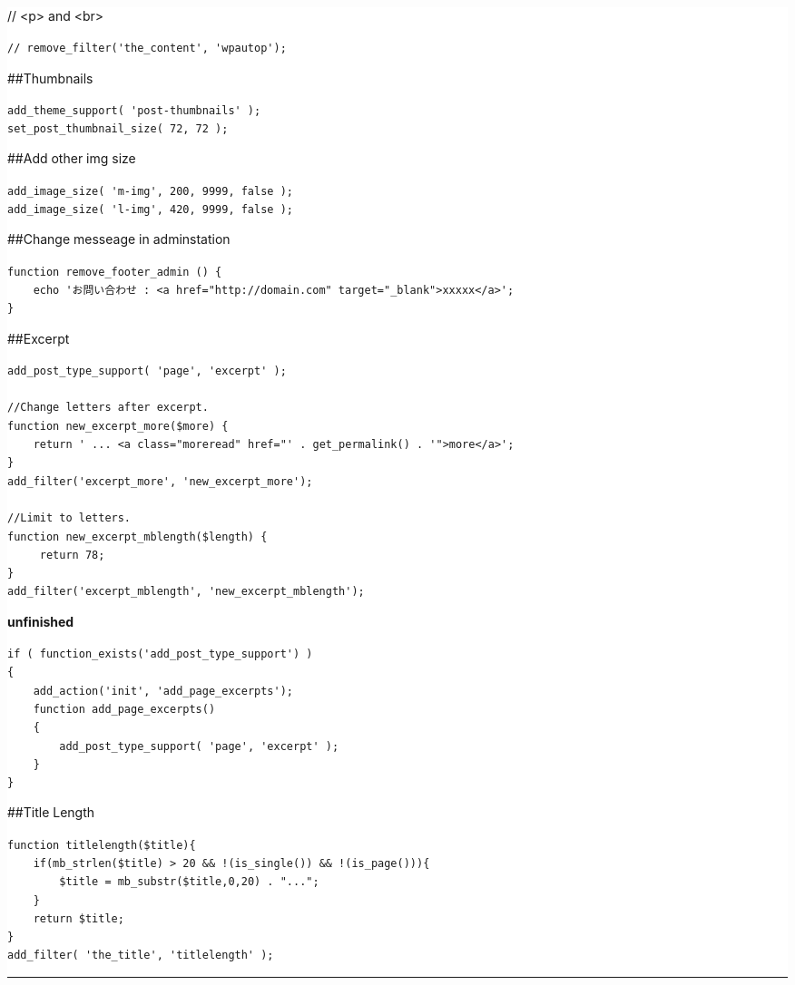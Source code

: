 // &lt;p&gt; and &lt;br&gt;

    // remove_filter('the_content', 'wpautop');

##Thumbnails
    
    add_theme_support( 'post-thumbnails' );
    set_post_thumbnail_size( 72, 72 );

##Add other img size

    add_image_size( 'm-img', 200, 9999, false );
    add_image_size( 'l-img', 420, 9999, false );

##Change messeage in adminstation

	function remove_footer_admin () {
		echo 'お問い合わせ : <a href="http://domain.com" target="_blank">xxxxx</a>';
	}

##Excerpt

	add_post_type_support( 'page', 'excerpt' );

	//Change letters after excerpt.
	function new_excerpt_more($more) {
		return ' ... <a class="moreread" href="' . get_permalink() . '">more</a>';
	}
	add_filter('excerpt_more', 'new_excerpt_more');

	//Limit to letters.
	function new_excerpt_mblength($length) {
	     return 78;
	}
	add_filter('excerpt_mblength', 'new_excerpt_mblength');

**unfinished**

	if ( function_exists('add_post_type_support') )
	{
	    add_action('init', 'add_page_excerpts');
	    function add_page_excerpts()
	    {
	        add_post_type_support( 'page', 'excerpt' );
	    }
	}

##Title Length

	function titlelength($title){
		if(mb_strlen($title) > 20 && !(is_single()) && !(is_page())){
	    	$title = mb_substr($title,0,20) . "...";
		}
		return $title;
	}
	add_filter( 'the_title', 'titlelength' );


---
